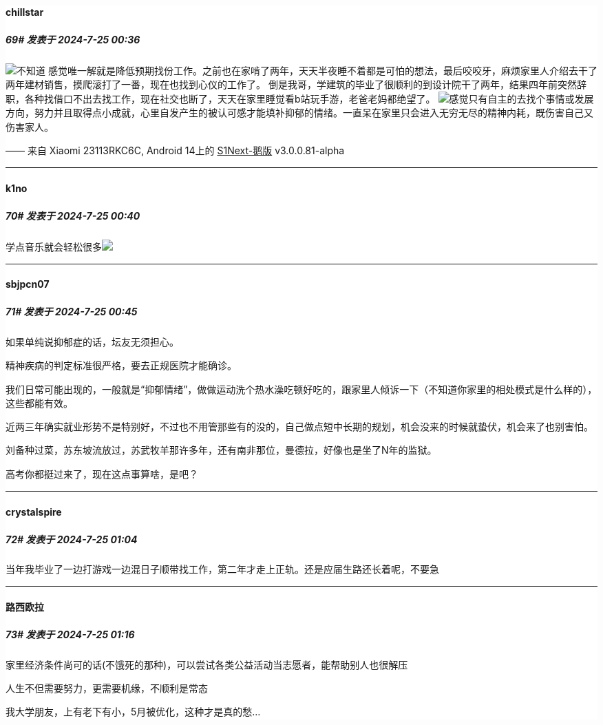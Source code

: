 ####  chillstar  
##### 69#       发表于 2024-7-25 00:36

<img src="https://static.saraba1st.com/image/smiley/face2017/001.png" referrerpolicy="no-referrer">不知道
感觉唯一解就是降低预期找份工作。之前也在家啃了两年，天天半夜睡不着都是可怕的想法，最后咬咬牙，麻烦家里人介绍去干了两年建材销售，摸爬滚打了一番，现在也找到心仪的工作了。
倒是我哥，学建筑的毕业了很顺利的到设计院干了两年，结果四年前突然辞职，各种找借口不出去找工作，现在社交也断了，天天在家里睡觉看b站玩手游，老爸老妈都绝望了。
<img src="https://static.saraba1st.com/image/smiley/face2017/018.png" referrerpolicy="no-referrer">感觉只有自主的去找个事情或发展方向，努力并且取得点小成就，心里自发产生的被认可感才能填补抑郁的情绪。一直呆在家里只会进入无穷无尽的精神内耗，既伤害自己又伤害家人。

—— 来自 Xiaomi 23113RKC6C, Android 14上的 [S1Next-鹅版](https://github.com/ykrank/S1-Next/releases) v3.0.0.81-alpha


*****

####  k1no  
##### 70#       发表于 2024-7-25 00:40

学点音乐就会轻松很多<img src="https://static.saraba1st.com/image/smiley/face2017/057.png" referrerpolicy="no-referrer">

*****

####  sbjpcn07  
##### 71#       发表于 2024-7-25 00:45

如果单纯说抑郁症的话，坛友无须担心。

精神疾病的判定标准很严格，要去正规医院才能确诊。

我们日常可能出现的，一般就是“抑郁情绪”，做做运动洗个热水澡吃顿好吃的，跟家里人倾诉一下（不知道你家里的相处模式是什么样的），这些都能有效。

近两三年确实就业形势不是特别好，不过也不用管那些有的没的，自己做点短中长期的规划，机会没来的时候就蛰伏，机会来了也别害怕。

刘备种过菜，苏东坡流放过，苏武牧羊那许多年，还有南非那位，曼德拉，好像也是坐了N年的监狱。

高考你都挺过来了，现在这点事算啥，是吧？


*****

####  crystalspire  
##### 72#       发表于 2024-7-25 01:04

当年我毕业了一边打游戏一边混日子顺带找工作，第二年才走上正轨。还是应届生路还长着呢，不要急


*****

####  路西欧拉  
##### 73#       发表于 2024-7-25 01:16

家里经济条件尚可的话(不饿死的那种)，可以尝试各类公益活动当志愿者，能帮助别人也很解压

人生不但需要努力，更需要机缘，不顺利是常态

我大学朋友，上有老下有小，5月被优化，这种才是真的愁…
